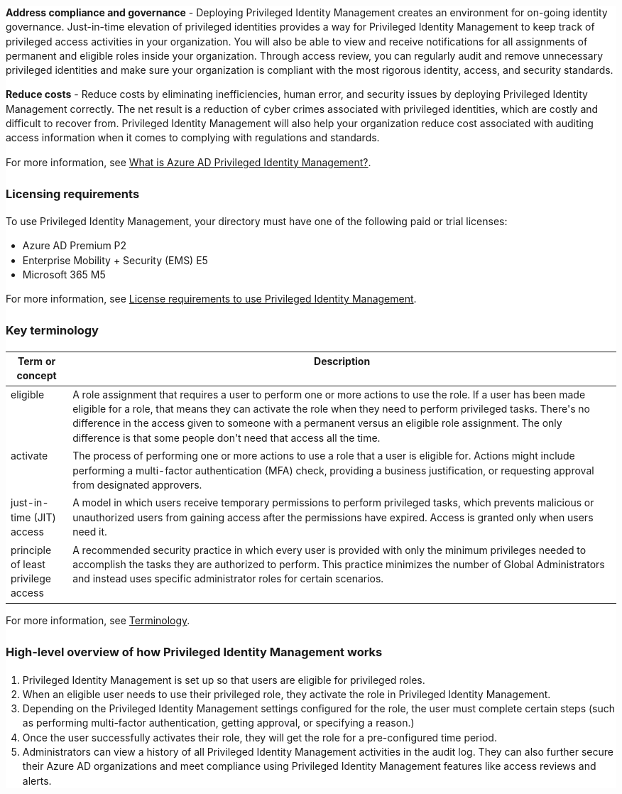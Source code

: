 **Address compliance and governance** - Deploying Privileged Identity Management creates an environment for on-going identity governance. Just-in-time elevation of privileged identities provides a way for Privileged Identity Management to keep track of privileged access activities in your organization. You will also be able to view and receive notifications for all assignments of permanent and eligible roles inside your organization. Through access review, you can regularly audit and remove unnecessary privileged identities and make sure your organization is compliant with the most rigorous identity, access, and security standards.

**Reduce costs** - Reduce costs by eliminating inefficiencies, human error, and security issues by deploying Privileged Identity Management correctly. The net result is a reduction of cyber crimes associated with privileged identities, which are costly and difficult to recover from. Privileged Identity Management will also help your organization reduce cost associated with auditing access information when it comes to complying with regulations and standards.

For more information, see [What is Azure AD Privileged Identity Management?](pim-configure.md).

### Licensing requirements

To use Privileged Identity Management, your directory must have one of the following paid or trial licenses:

- Azure AD Premium P2
- Enterprise Mobility + Security (EMS) E5
- Microsoft 365 M5

For more information, see [License requirements to use Privileged Identity Management](subscription-requirements.md).

### Key terminology

| Term or concept | Description |
| --- | --- |
| eligible | A role assignment that requires a user to perform one or more actions to use the role. If a user has been made eligible for a role, that means they can activate the role when they need to perform privileged tasks. There's no difference in the access given to someone with a permanent versus an eligible role assignment. The only difference is that some people don't need that access all the time. |
| activate | The process of performing one or more actions to use a role that a user is eligible for. Actions might include performing a multi-factor authentication (MFA) check, providing a business justification, or requesting approval from designated approvers. |
| just-in-time (JIT) access | A model in which users receive temporary permissions to perform privileged tasks, which prevents malicious or unauthorized users from gaining access after the permissions have expired. Access is granted only when users need it. |
| principle of least privilege access | A recommended security practice in which every user is provided with only the minimum privileges needed to accomplish the tasks they are authorized to perform. This practice minimizes the number of Global Administrators and instead uses specific administrator roles for certain scenarios. |

For more information, see [Terminology](pim-configure.md#terminology).

### High-level overview of how Privileged Identity Management works

1. Privileged Identity Management is set up so that users are eligible for privileged roles.
1. When an eligible user needs to use their privileged role, they activate the role in Privileged Identity Management.
1. Depending on the Privileged Identity Management settings configured for the role, the user must complete certain steps (such as performing multi-factor authentication, getting approval, or specifying a reason.)
1. Once the user successfully activates their role, they will get the role for a pre-configured time period.
1. Administrators can view a history of all Privileged Identity Management activities in the audit log. They can also further secure their Azure AD organizations and meet compliance using Privileged Identity Management features like access reviews and alerts.

